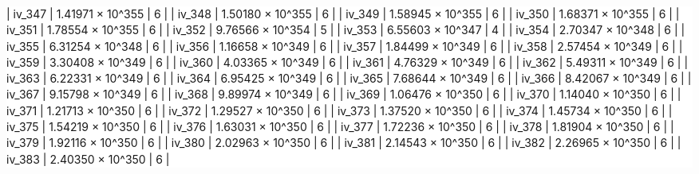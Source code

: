 | iv_347 | 1.41971 × 10^355 | 6 |
| iv_348 | 1.50180 × 10^355 | 6 |
| iv_349 | 1.58945 × 10^355 | 6 |
| iv_350 | 1.68371 × 10^355 | 6 |
| iv_351 | 1.78554 × 10^355 | 6 |
| iv_352 | 9.76566 × 10^354 | 5 |
| iv_353 | 6.55603 × 10^347 | 4 |
| iv_354 | 2.70347 × 10^348 | 6 |
| iv_355 | 6.31254 × 10^348 | 6 |
| iv_356 | 1.16658 × 10^349 | 6 |
| iv_357 | 1.84499 × 10^349 | 6 |
| iv_358 | 2.57454 × 10^349 | 6 |
| iv_359 | 3.30408 × 10^349 | 6 |
| iv_360 | 4.03365 × 10^349 | 6 |
| iv_361 | 4.76329 × 10^349 | 6 |
| iv_362 | 5.49311 × 10^349 | 6 |
| iv_363 | 6.22331 × 10^349 | 6 |
| iv_364 | 6.95425 × 10^349 | 6 |
| iv_365 | 7.68644 × 10^349 | 6 |
| iv_366 | 8.42067 × 10^349 | 6 |
| iv_367 | 9.15798 × 10^349 | 6 |
| iv_368 | 9.89974 × 10^349 | 6 |
| iv_369 | 1.06476 × 10^350 | 6 |
| iv_370 | 1.14040 × 10^350 | 6 |
| iv_371 | 1.21713 × 10^350 | 6 |
| iv_372 | 1.29527 × 10^350 | 6 |
| iv_373 | 1.37520 × 10^350 | 6 |
| iv_374 | 1.45734 × 10^350 | 6 |
| iv_375 | 1.54219 × 10^350 | 6 |
| iv_376 | 1.63031 × 10^350 | 6 |
| iv_377 | 1.72236 × 10^350 | 6 |
| iv_378 | 1.81904 × 10^350 | 6 |
| iv_379 | 1.92116 × 10^350 | 6 |
| iv_380 | 2.02963 × 10^350 | 6 |
| iv_381 | 2.14543 × 10^350 | 6 |
| iv_382 | 2.26965 × 10^350 | 6 |
| iv_383 | 2.40350 × 10^350 | 6 |